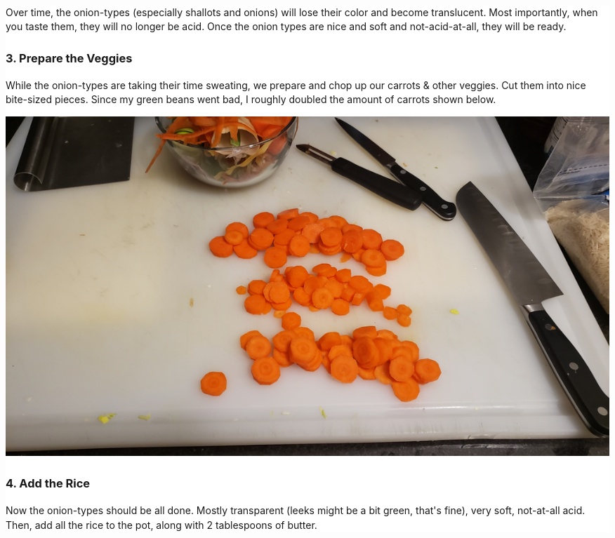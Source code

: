 Over time, the onion-types (especially shallots and onions) will lose their color and become translucent. Most importantly, when you taste them, they will no longer be acid. Once the onion types are nice and soft and not-acid-at-all, they will be ready.

### 3. Prepare the Veggies

While the onion-types are taking their time sweating, we prepare and chop up our carrots & other veggies. Cut them into nice bite-sized pieces. Since my green beans went bad, I roughly doubled the amount of carrots shown below.

![3](9.jpg)

### 4. Add the Rice

Now the onion-types should be all done. Mostly transparent (leeks might be a bit green, that's fine), very soft, not-at-all acid. Then, add all the rice to the pot, along with 2 tablespoons of butter.
